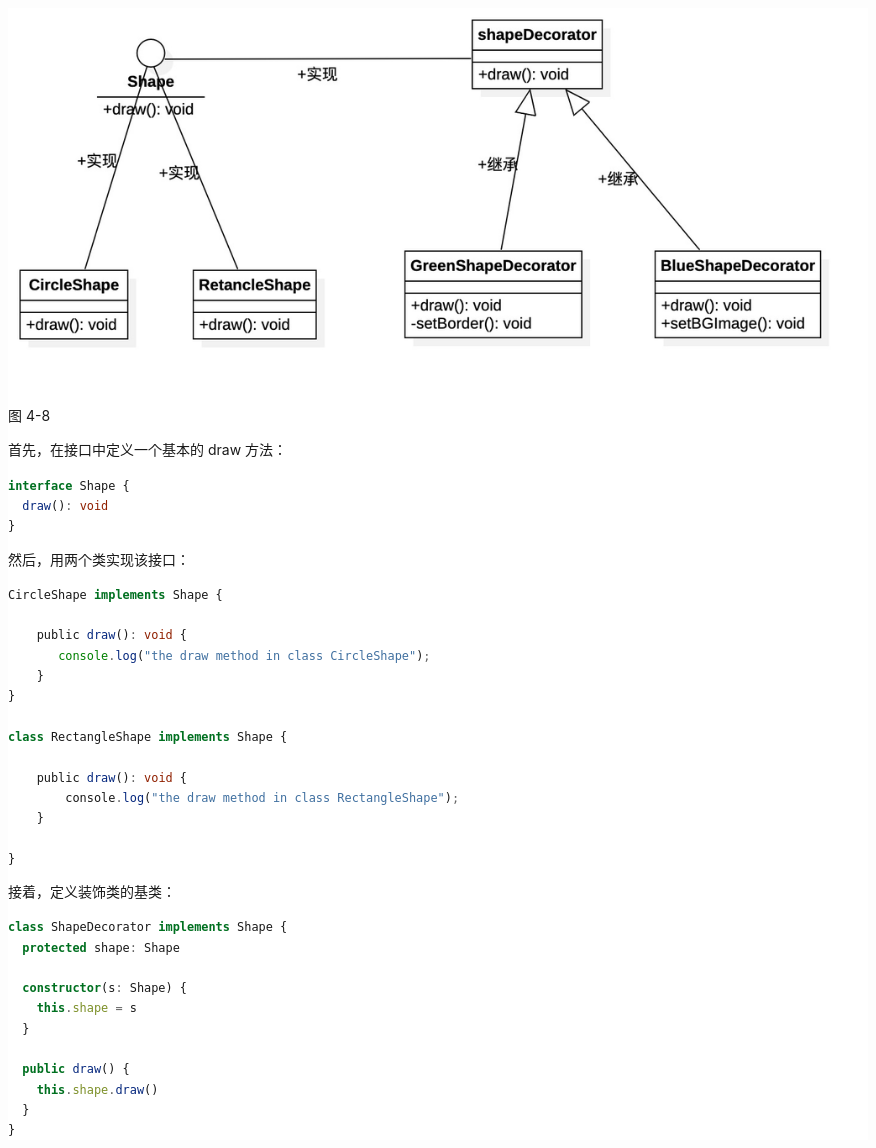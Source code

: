 ![](./images/decorator.jpg)

图 4-8

首先，在接口中定义一个基本的 draw 方法：

```typescript
interface Shape {
  draw(): void
}
```

然后，用两个类实现该接口：

```ts
CircleShape implements Shape {

    public draw(): void {
       console.log("the draw method in class CircleShape");
    }
}

class RectangleShape implements Shape {

    public draw(): void {
        console.log("the draw method in class RectangleShape");
    }

}
```

接着，定义装饰类的基类：

```ts
class ShapeDecorator implements Shape {
  protected shape: Shape

  constructor(s: Shape) {
    this.shape = s
  }

  public draw() {
    this.shape.draw()
  }
}
```
